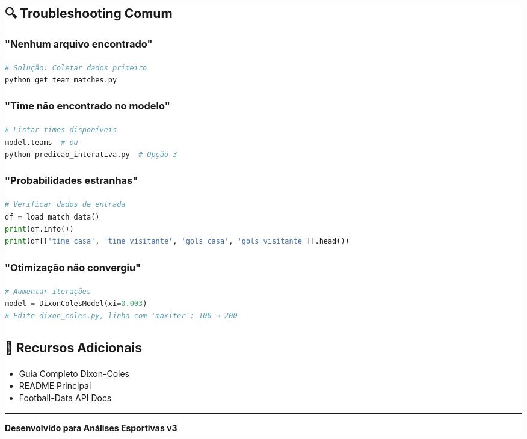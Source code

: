## 🔍 Troubleshooting Comum

### "Nenhum arquivo encontrado"
```bash
# Solução: Coletar dados primeiro
python get_team_matches.py
```

### "Time não encontrado no modelo"
```python
# Listar times disponíveis
model.teams  # ou
python predicao_interativa.py  # Opção 3
```

### "Probabilidades estranhas"
```python
# Verificar dados de entrada
df = load_match_data()
print(df.info())
print(df[['time_casa', 'time_visitante', 'gols_casa', 'gols_visitante']].head())
```

### "Otimização não convergiu"
```python
# Aumentar iterações
model = DixonColesModel(xi=0.003)
# Edite dixon_coles.py, linha com 'maxiter': 100 → 200
```

## 📖 Recursos Adicionais

- [Guia Completo Dixon-Coles](DIXON_COLES_GUIA.md)
- [README Principal](README.md)
- [Football-Data API Docs](https://www.football-data.org/documentation/quickstart)

---

**Desenvolvido para Análises Esportivas v3**

